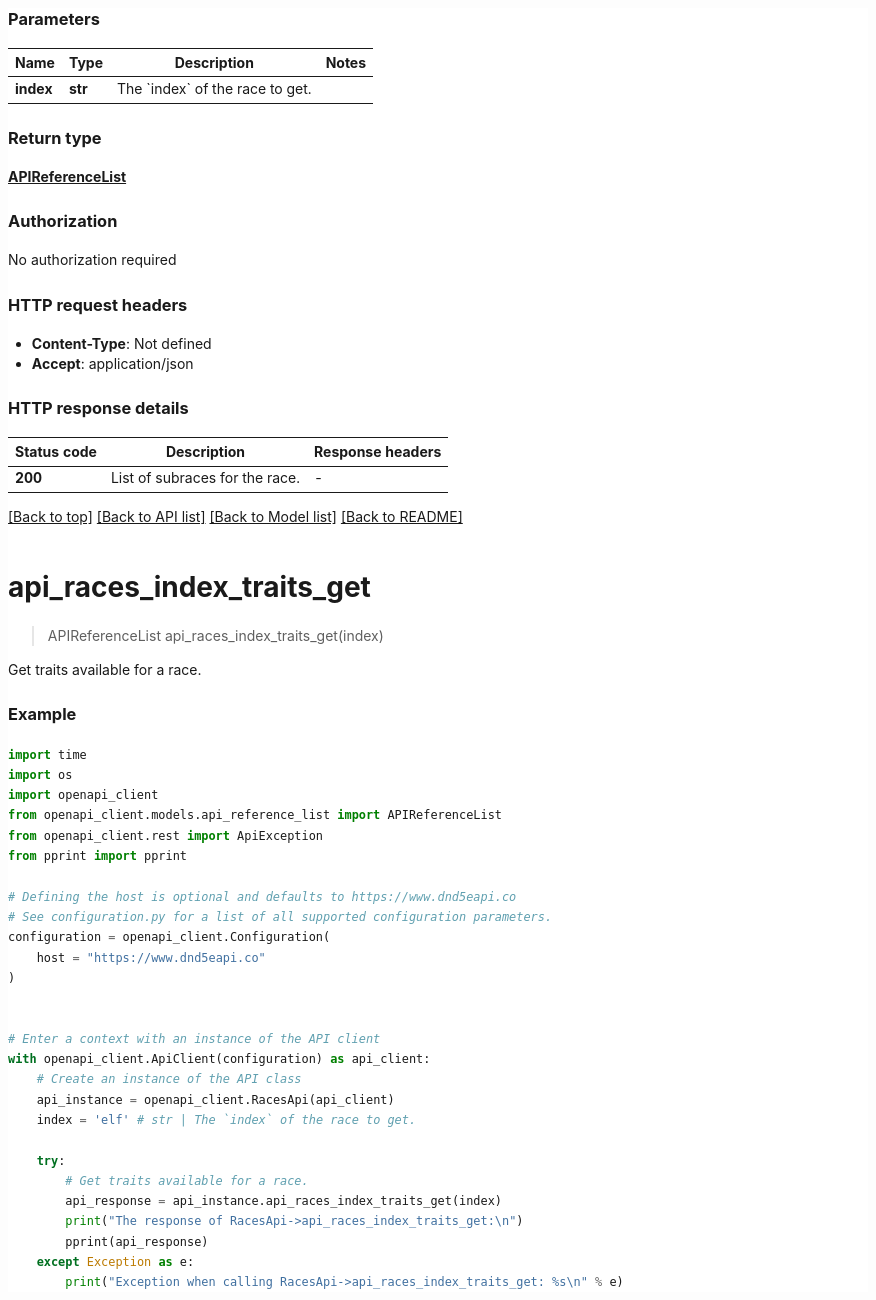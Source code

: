 
### Parameters

Name | Type | Description  | Notes
------------- | ------------- | ------------- | -------------
 **index** | **str**| The &#x60;index&#x60; of the race to get.  | 

### Return type

[**APIReferenceList**](APIReferenceList.md)

### Authorization

No authorization required

### HTTP request headers

 - **Content-Type**: Not defined
 - **Accept**: application/json

### HTTP response details
| Status code | Description | Response headers |
|-------------|-------------|------------------|
**200** | List of subraces for the race. |  -  |

[[Back to top]](#) [[Back to API list]](../README.md#documentation-for-api-endpoints) [[Back to Model list]](../README.md#documentation-for-models) [[Back to README]](../README.md)

# **api_races_index_traits_get**
> APIReferenceList api_races_index_traits_get(index)

Get traits available for a race.

### Example

```python
import time
import os
import openapi_client
from openapi_client.models.api_reference_list import APIReferenceList
from openapi_client.rest import ApiException
from pprint import pprint

# Defining the host is optional and defaults to https://www.dnd5eapi.co
# See configuration.py for a list of all supported configuration parameters.
configuration = openapi_client.Configuration(
    host = "https://www.dnd5eapi.co"
)


# Enter a context with an instance of the API client
with openapi_client.ApiClient(configuration) as api_client:
    # Create an instance of the API class
    api_instance = openapi_client.RacesApi(api_client)
    index = 'elf' # str | The `index` of the race to get. 

    try:
        # Get traits available for a race.
        api_response = api_instance.api_races_index_traits_get(index)
        print("The response of RacesApi->api_races_index_traits_get:\n")
        pprint(api_response)
    except Exception as e:
        print("Exception when calling RacesApi->api_races_index_traits_get: %s\n" % e)
```
